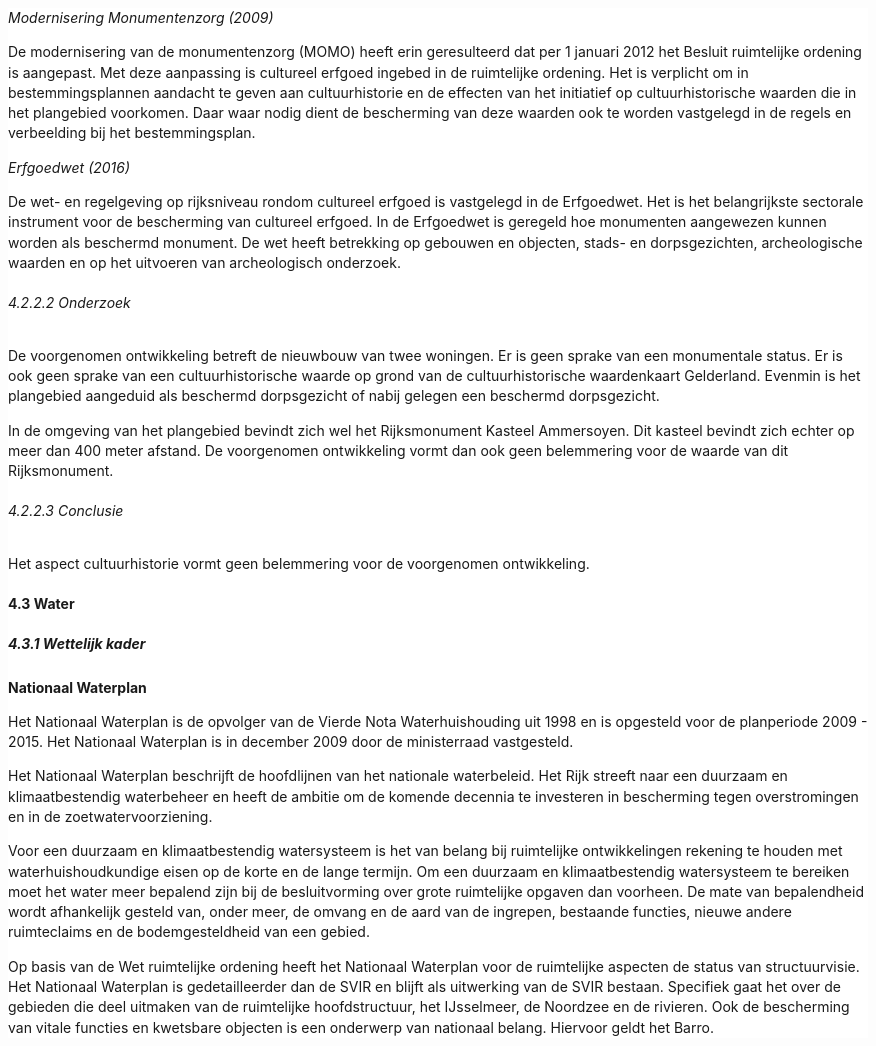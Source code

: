 *Modernisering Monumentenzorg (2009\)*

De modernisering van de monumentenzorg (MOMO) heeft erin geresulteerd dat per 1 januari 2012 het Besluit ruimtelijke ordening is aangepast. Met deze aanpassing is cultureel erfgoed ingebed in de ruimtelijke ordening. Het is verplicht om in bestemmingsplannen aandacht te geven aan cultuurhistorie en de effecten van het initiatief op cultuurhistorische waarden die in het plangebied voorkomen. Daar waar nodig dient de bescherming van deze waarden ook te worden vastgelegd in de regels en verbeelding bij het bestemmingsplan.

*Erfgoedwet (2016\)*

De wet\- en regelgeving op rijksniveau rondom cultureel erfgoed is vastgelegd in de Erfgoedwet. Het is het belangrijkste sectorale instrument voor de bescherming van cultureel erfgoed. In de Erfgoedwet is geregeld hoe monumenten aangewezen kunnen worden als beschermd monument. De wet heeft betrekking op gebouwen en objecten, stads\- en dorpsgezichten, archeologische waarden en op het uitvoeren van archeologisch onderzoek.

###### 4\.2\.2\.2 Onderzoek

De voorgenomen ontwikkeling betreft de nieuwbouw van twee woningen. Er is geen sprake van een monumentale status. Er is ook geen sprake van een cultuurhistorische waarde op grond van de cultuurhistorische waardenkaart Gelderland. Evenmin is het plangebied aangeduid als beschermd dorpsgezicht of nabij gelegen een beschermd dorpsgezicht.

In de omgeving van het plangebied bevindt zich wel het Rijksmonument Kasteel Ammersoyen. Dit kasteel bevindt zich echter op meer dan 400 meter afstand. De voorgenomen ontwikkeling vormt dan ook geen belemmering voor de waarde van dit Rijksmonument.

###### 4\.2\.2\.3 Conclusie

Het aspect cultuurhistorie vormt geen belemmering voor de voorgenomen ontwikkeling.

#### 4\.3 Water

##### 4\.3\.1 Wettelijk kader

**Nationaal Waterplan**

Het Nationaal Waterplan is de opvolger van de Vierde Nota Waterhuishouding uit 1998 en is opgesteld voor de planperiode 2009 \- 2015\. Het Nationaal Waterplan is in december 2009 door de ministerraad vastgesteld.

Het Nationaal Waterplan beschrijft de hoofdlijnen van het nationale waterbeleid. Het Rijk streeft naar een duurzaam en klimaatbestendig waterbeheer en heeft de ambitie om de komende decennia te investeren in bescherming tegen overstromingen en in de zoetwatervoorziening.

Voor een duurzaam en klimaatbestendig watersysteem is het van belang bij ruimtelijke ontwikkelingen rekening te houden met waterhuishoudkundige eisen op de korte en de lange termijn. Om een duurzaam en klimaatbestendig watersysteem te bereiken moet het water meer bepalend zijn bij de besluitvorming over grote ruimtelijke opgaven dan voorheen. De mate van bepalendheid wordt afhankelijk gesteld van, onder meer, de omvang en de aard van de ingrepen, bestaande functies, nieuwe andere ruimteclaims en de bodemgesteldheid van een gebied.

Op basis van de Wet ruimtelijke ordening heeft het Nationaal Waterplan voor de ruimtelijke aspecten de status van structuurvisie. Het Nationaal Waterplan is gedetailleerder dan de SVIR en blijft als uitwerking van de SVIR bestaan. Specifiek gaat het over de gebieden die deel uitmaken van de ruimtelijke hoofdstructuur, het IJsselmeer, de Noordzee en de rivieren. Ook de bescherming van vitale functies en kwetsbare objecten is een onderwerp van nationaal belang. Hiervoor geldt het Barro.

